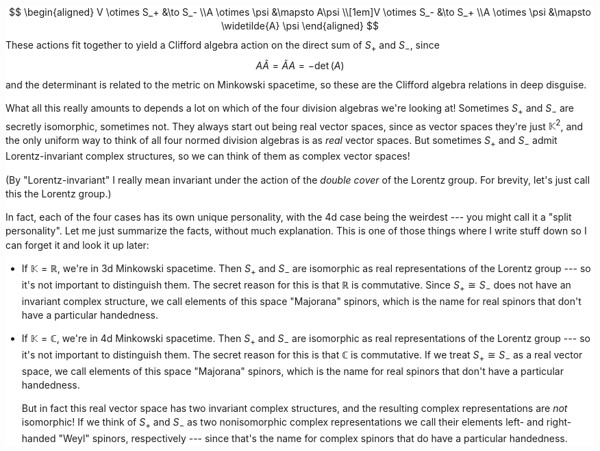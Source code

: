 $$
  \begin{aligned}
    V \otimes S_+ &\to S_-
  \\A \otimes \psi &\mapsto A\psi
  \\[1em]V \otimes S_- &\to S_+
  \\A \otimes \psi &\mapsto \widetilde{A} \psi
  \end{aligned}
$$
These actions fit together to yield a Clifford algebra action on the
direct sum of $S_+$ and $S_-$, since
$$A \widetilde{A} = \widetilde{A} A = -\det(A)$$
and the determinant is related to the metric on Minkowski spacetime, so
these are the Clifford algebra relations in deep disguise.

What all this really amounts to depends a lot on which of the four
division algebras we're looking at! Sometimes $S_+$ and $S_-$ are
secretly isomorphic, sometimes not. They always start out being real
vector spaces, since as vector spaces they're just $\mathbb{K}^2$, and the only
uniform way to think of all four normed division algebras is as *real*
vector spaces. But sometimes $S_+$ and $S_-$ admit Lorentz-invariant
complex structures, so we can think of them as complex vector spaces!

(By "Lorentz-invariant" I really mean invariant under the action of
the *double cover* of the Lorentz group. For brevity, let's just call
this the Lorentz group.)

In fact, each of the four cases has its own unique personality, with the
4d case being the weirdest --- you might call it a "split personality".
Let me just summarize the facts, without much explanation. This is one
of those things where I write stuff down so I can forget it and look it
up later:

- If $\mathbb{K} = \mathbb{R}$, we're in 3d Minkowski spacetime. Then $S_+$ and $S_-$ are
    isomorphic as real representations of the Lorentz group --- so it's
    not important to distinguish them. The secret reason for this is
    that $\mathbb{R}$ is commutative. Since $S_+ \cong S_-$ does not have an invariant
    complex structure, we call elements of this space "Majorana"
    spinors, which is the name for real spinors that don't have a
    particular handedness.

- If $\mathbb{K} = \mathbb{C}$, we're in 4d Minkowski spacetime. Then $S_+$ and $S_-$ are
    isomorphic as real representations of the Lorentz group --- so it's
    not important to distinguish them. The secret reason for this is
    that $\mathbb{C}$ is commutative. If we treat $S_+ \cong S_-$ as a real vector
    space, we call elements of this space "Majorana" spinors, which is
    the name for real spinors that don't have a particular handedness.

    But in fact this real vector space has two invariant complex
    structures, and the resulting complex representations are *not*
    isomorphic! If we think of $S_+$ and $S_-$ as two nonisomorphic
    complex representations we call their elements left- and
    right-handed "Weyl" spinors, respectively --- since that's the name
    for complex spinors that do have a particular handedness.
